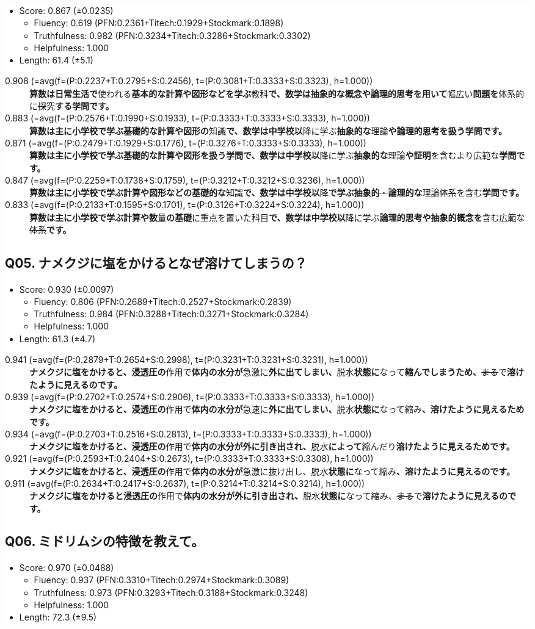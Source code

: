 - Score: 0.867 (±0.0235)
  - Fluency: 0.619 (PFN:0.2361+Titech:0.1929+Stockmark:0.1898)
  - Truthfulness: 0.982 (PFN:0.3234+Titech:0.3286+Stockmark:0.3302)
  - Helpfulness: 1.000
- Length: 61.4 (±5.1)

<dl>
<dt>0.908 (=avg(f=(P:0.2237+T:0.2795+S:0.2456), t=(P:0.3081+T:0.3333+S:0.3323), h=1.000))</dt>
<dd><b>算数は日常生活で</b>使われる<b>基本的な計算や図形などを学ぶ</b>教科<b>で、数学は抽象的な概念や論理的思考を用いて</b>幅広い<b>問題を</b>体系的に<s>探</s>究<b>する学問です。</b></dd>
<dt>0.883 (=avg(f=(P:0.2576+T:0.1990+S:0.1933), t=(P:0.3333+T:0.3333+S:0.3333), h=1.000))</dt>
<dd><b>算数は主に小学校で学ぶ基礎的な計算や図形の</b>知識<b>で、数学は中学校以</b>降に学ぶ<b>抽象的な</b>理論<b>や論理的思考を扱う学問です。</b></dd>
<dt>0.871 (=avg(f=(P:0.2479+T:0.1929+S:0.1776), t=(P:0.3276+T:0.3333+S:0.3333), h=1.000))</dt>
<dd><b>算数は主に小学校で学ぶ基礎的な計算や図形を扱う学問で、数学は中学校以</b>降に学ぶ<b>抽象的な</b>理論<b>や証明</b>を含むより広範な<b>学問です。</b></dd>
<dt>0.847 (=avg(f=(P:0.2259+T:0.1738+S:0.1759), t=(P:0.3212+T:0.3212+S:0.3236), h=1.000))</dt>
<dd><b>算数は主に小学校で学ぶ計算や図形などの基礎的な</b>知識<b>で、数学は中学校以</b>降<b>で学ぶ抽象的</b><s>・</s><b>論理的な</b>理論<s>体系</s>を含む<b>学問です。</b></dd>
<dt>0.833 (=avg(f=(P:0.2133+T:0.1595+S:0.1701), t=(P:0.3126+T:0.3224+S:0.3224), h=1.000))</dt>
<dd><b>算数は主に小学校で学ぶ計算や数</b>量<b>の基礎</b>に重点を置いた科目<b>で、数学は中学校以</b>降に学ぶ<b>論理的思考や抽象的概念を</b>含む広範な<s>体系</s><b>です。</b></dd>
</dl>

## <a name="Q05"></a>Q05. ナメクジに塩をかけるとなぜ溶けてしまうの？

- Score: 0.930 (±0.0097)
  - Fluency: 0.806 (PFN:0.2689+Titech:0.2527+Stockmark:0.2839)
  - Truthfulness: 0.984 (PFN:0.3288+Titech:0.3271+Stockmark:0.3284)
  - Helpfulness: 1.000
- Length: 61.3 (±4.7)

<dl>
<dt>0.941 (=avg(f=(P:0.2879+T:0.2654+S:0.2998), t=(P:0.3231+T:0.3231+S:0.3231), h=1.000))</dt>
<dd><b>ナメクジに塩をかけると、浸透圧の</b>作用で<b>体内の水分が</b>急激に<b>外に出てしまい、</b>脱水<b>状態に</b>なって<b>縮んでしまうため、</b><s>まる</s>で<b>溶けたように見えるのです。</b></dd>
<dt>0.939 (=avg(f=(P:0.2702+T:0.2574+S:0.2906), t=(P:0.3333+T:0.3333+S:0.3333), h=1.000))</dt>
<dd><b>ナメクジに塩をかけると、浸透圧の</b>作用で<b>体内の水分が</b>急速に<b>外に出てしまい、</b>脱水<b>状態に</b>なって縮み<b>、溶けたように見えるためです。</b></dd>
<dt>0.934 (=avg(f=(P:0.2703+T:0.2516+S:0.2813), t=(P:0.3333+T:0.3333+S:0.3333), h=1.000))</dt>
<dd><b>ナメクジに塩をかけると、浸透圧の</b>作用で<b>体内の水分が外に引き出され、</b>脱水<b>によって</b>縮んだり<b>溶けたように見えるためです。</b></dd>
<dt>0.921 (=avg(f=(P:0.2593+T:0.2404+S:0.2673), t=(P:0.3333+T:0.3333+S:0.3308), h=1.000))</dt>
<dd><b>ナメクジに塩をかけると、浸透圧の</b>作用で<b>体内の水分が</b>急激に抜け出し、脱水<b>状態に</b>なって縮み<b>、溶けたように見えるのです。</b></dd>
<dt>0.911 (=avg(f=(P:0.2634+T:0.2417+S:0.2637), t=(P:0.3214+T:0.3214+S:0.3214), h=1.000))</dt>
<dd><b>ナメクジに塩をかけると浸透圧の</b>作用で<b>体内の水分が外に引き出され、</b>脱水<b>状態に</b>なって縮み、<s>まる</s>で<b>溶けたように見えるのです。</b></dd>
</dl>

## <a name="Q06"></a>Q06. ミドリムシの特徴を教えて。

- Score: 0.970 (±0.0488)
  - Fluency: 0.937 (PFN:0.3310+Titech:0.2974+Stockmark:0.3089)
  - Truthfulness: 0.973 (PFN:0.3293+Titech:0.3188+Stockmark:0.3248)
  - Helpfulness: 1.000
- Length: 72.3 (±9.5)
